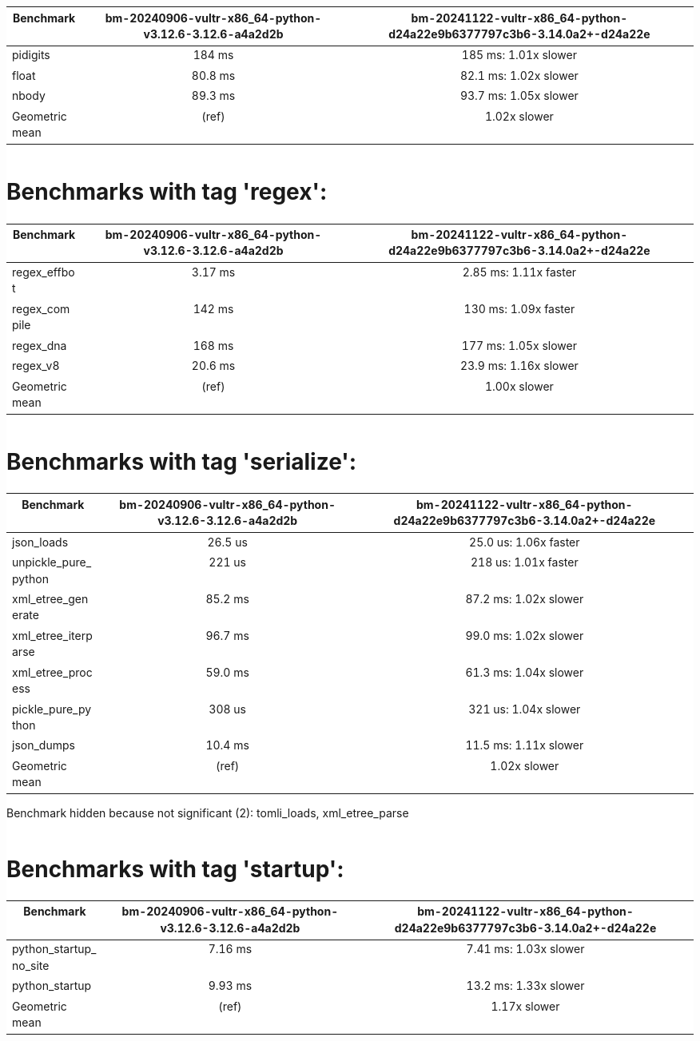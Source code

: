 | Benchmark      | bm-20240906-vultr-x86_64-python-v3.12.6-3.12.6-a4a2d2b | bm-20241122-vultr-x86_64-python-d24a22e9b6377797c3b6-3.14.0a2+-d24a22e |
|----------------|:------------------------------------------------------:|:----------------------------------------------------------------------:|
| pidigits       | 184 ms                                                 | 185 ms: 1.01x slower                                                   |
| float          | 80.8 ms                                                | 82.1 ms: 1.02x slower                                                  |
| nbody          | 89.3 ms                                                | 93.7 ms: 1.05x slower                                                  |
| Geometric mean | (ref)                                                  | 1.02x slower                                                           |

Benchmarks with tag 'regex':
============================

| Benchmark      | bm-20240906-vultr-x86_64-python-v3.12.6-3.12.6-a4a2d2b | bm-20241122-vultr-x86_64-python-d24a22e9b6377797c3b6-3.14.0a2+-d24a22e |
|----------------|:------------------------------------------------------:|:----------------------------------------------------------------------:|
| regex_effbot   | 3.17 ms                                                | 2.85 ms: 1.11x faster                                                  |
| regex_compile  | 142 ms                                                 | 130 ms: 1.09x faster                                                   |
| regex_dna      | 168 ms                                                 | 177 ms: 1.05x slower                                                   |
| regex_v8       | 20.6 ms                                                | 23.9 ms: 1.16x slower                                                  |
| Geometric mean | (ref)                                                  | 1.00x slower                                                           |

Benchmarks with tag 'serialize':
================================

| Benchmark            | bm-20240906-vultr-x86_64-python-v3.12.6-3.12.6-a4a2d2b | bm-20241122-vultr-x86_64-python-d24a22e9b6377797c3b6-3.14.0a2+-d24a22e |
|----------------------|:------------------------------------------------------:|:----------------------------------------------------------------------:|
| json_loads           | 26.5 us                                                | 25.0 us: 1.06x faster                                                  |
| unpickle_pure_python | 221 us                                                 | 218 us: 1.01x faster                                                   |
| xml_etree_generate   | 85.2 ms                                                | 87.2 ms: 1.02x slower                                                  |
| xml_etree_iterparse  | 96.7 ms                                                | 99.0 ms: 1.02x slower                                                  |
| xml_etree_process    | 59.0 ms                                                | 61.3 ms: 1.04x slower                                                  |
| pickle_pure_python   | 308 us                                                 | 321 us: 1.04x slower                                                   |
| json_dumps           | 10.4 ms                                                | 11.5 ms: 1.11x slower                                                  |
| Geometric mean       | (ref)                                                  | 1.02x slower                                                           |

Benchmark hidden because not significant (2): tomli_loads, xml_etree_parse

Benchmarks with tag 'startup':
==============================

| Benchmark              | bm-20240906-vultr-x86_64-python-v3.12.6-3.12.6-a4a2d2b | bm-20241122-vultr-x86_64-python-d24a22e9b6377797c3b6-3.14.0a2+-d24a22e |
|------------------------|:------------------------------------------------------:|:----------------------------------------------------------------------:|
| python_startup_no_site | 7.16 ms                                                | 7.41 ms: 1.03x slower                                                  |
| python_startup         | 9.93 ms                                                | 13.2 ms: 1.33x slower                                                  |
| Geometric mean         | (ref)                                                  | 1.17x slower                                                           |
